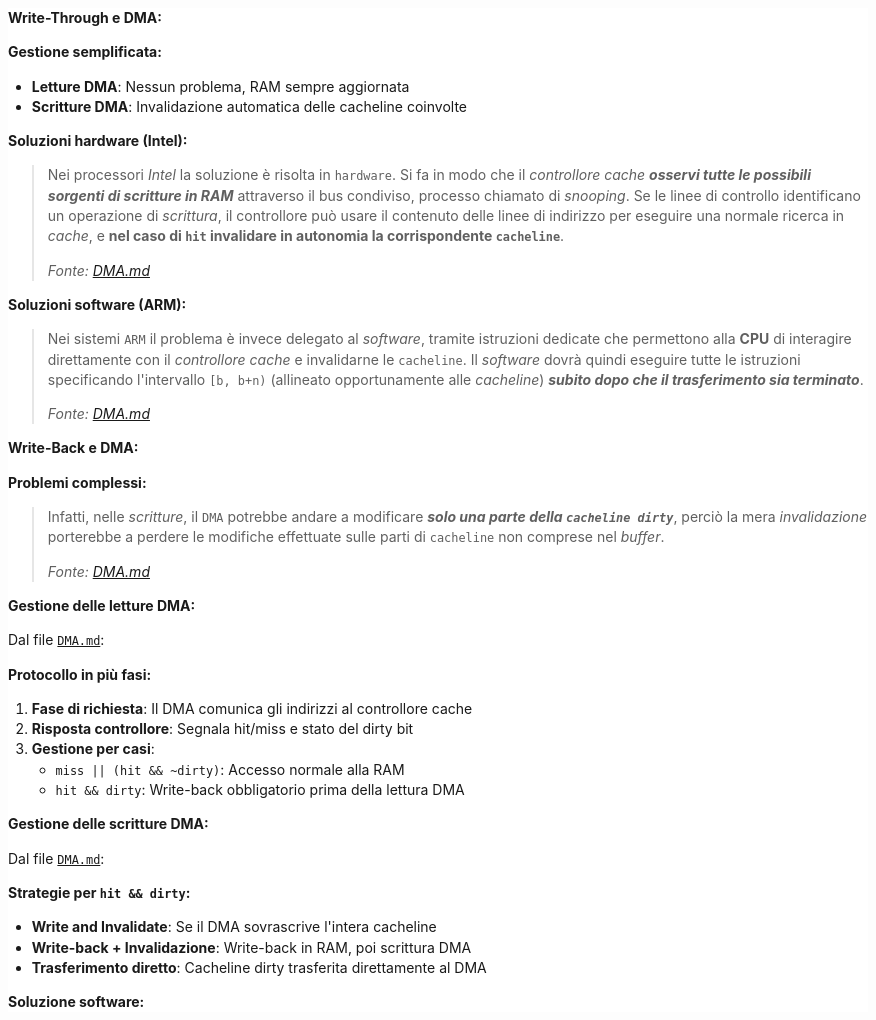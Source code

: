 **Write-Through e DMA:**

**Gestione semplificata:**
- **Letture DMA**: Nessun problema, RAM sempre aggiornata
- **Scritture DMA**: Invalidazione automatica delle cacheline coinvolte

**Soluzioni hardware (Intel):**

> Nei processori _Intel_ la soluzione è risolta in `hardware`.
> Si fa in modo che il _controllore cache_ **_osservi tutte le possibili sorgenti di scritture in RAM_** attraverso il bus condiviso, processo chiamato di _snooping_.
> Se le linee di controllo identificano un operazione di _scrittura_, il controllore può usare il contenuto delle linee di indirizzo per eseguire una normale ricerca in _cache_, e **nel caso di `hit` invalidare in autonomia la corrispondente `cacheline`**.
>
> *Fonte: [DMA.md](./DMA#211-politica-write-through)*

**Soluzioni software (ARM):**

> Nei sistemi `ARM` il problema è invece delegato al _software_, tramite istruzioni dedicate che permettono alla **CPU** di interagire direttamente con il _controllore cache_ e invalidarne le `cacheline`.
> Il _software_ dovrà quindi eseguire tutte le istruzioni specificando l'intervallo `[b, b+n)` (allineato opportunamente alle _cacheline_) **_subito dopo che il trasferimento sia terminato_**.
>
> *Fonte: [DMA.md](./DMA#211-politica-write-through)*

**Write-Back e DMA:**

**Problemi complessi:**

> Infatti, nelle _scritture_, il `DMA` potrebbe andare a modificare **_solo una parte della `cacheline dirty`_**, perciò la mera _invalidazione_ porterebbe a perdere le modifiche effettuate sulle parti di `cacheline` non comprese nel _buffer_.
>
> *Fonte: [DMA.md](./DMA#212-cache-con-politica-write-back)*

**Gestione delle letture DMA:**

Dal file [`DMA.md`](./DMA#213-letture):

**Protocollo in più fasi:**
1. **Fase di richiesta**: Il DMA comunica gli indirizzi al controllore cache
2. **Risposta controllore**: Segnala hit/miss e stato del dirty bit
3. **Gestione per casi**:
   - `miss || (hit && ~dirty)`: Accesso normale alla RAM
   - `hit && dirty`: Write-back obbligatorio prima della lettura DMA

**Gestione delle scritture DMA:**

Dal file [`DMA.md`](./DMA#214-scritture):

**Strategie per `hit && dirty`:**
- **Write and Invalidate**: Se il DMA sovrascrive l'intera cacheline
- **Write-back + Invalidazione**: Write-back in RAM, poi scrittura DMA
- **Trasferimento diretto**: Cacheline dirty trasferita direttamente al DMA

**Soluzione software:**
